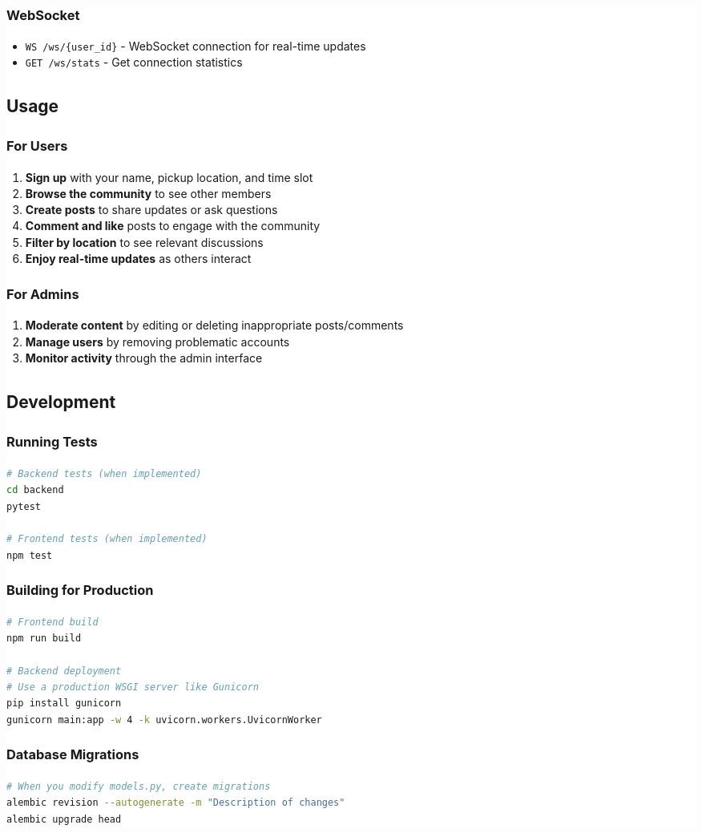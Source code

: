 ### WebSocket
- `WS /ws/{user_id}` - WebSocket connection for real-time updates
- `GET /ws/stats` - Get connection statistics

## Usage

### For Users
1. **Sign up** with your name, pickup location, and time slot
2. **Browse the community** to see other members
3. **Create posts** to share updates or ask questions
4. **Comment and like** posts to engage with the community
5. **Filter by location** to see relevant discussions
6. **Enjoy real-time updates** as others interact

### For Admins
1. **Moderate content** by editing or deleting inappropriate posts/comments
2. **Manage users** by removing problematic accounts
3. **Monitor activity** through the admin interface

## Development

### Running Tests
```bash
# Backend tests (when implemented)
cd backend
pytest

# Frontend tests (when implemented)
npm test
```

### Building for Production
```bash
# Frontend build
npm run build

# Backend deployment
# Use a production WSGI server like Gunicorn
pip install gunicorn
gunicorn main:app -w 4 -k uvicorn.workers.UvicornWorker
```

### Database Migrations
```bash
# When you modify models.py, create migrations
alembic revision --autogenerate -m "Description of changes"
alembic upgrade head
```
